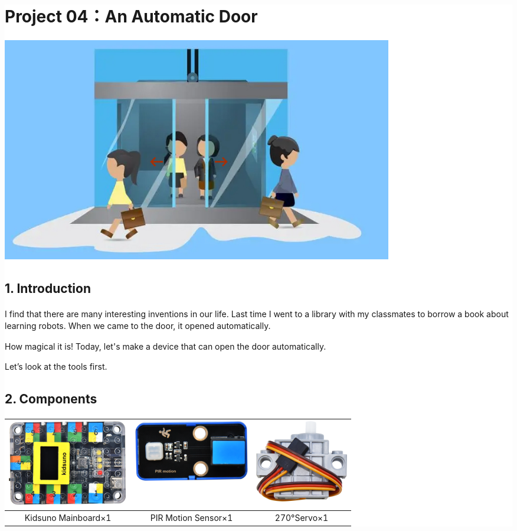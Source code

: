# Project 04：An Automatic Door

![Img](../media/411.png)

## 1. Introduction
I find that there are many interesting inventions in our life. Last time I went to a library with my classmates to borrow a book about learning robots. When we came to the door, it opened automatically.

How magical it is! Today, let's make a device that can open the door automatically. 

Let’s look at the tools first.

## 2. Components
|![Img](../media/KidsunoMainboard.png)|![Img](../media/PIRMotionSensor.png)|![Img](../media/270Servo.png)|
| :--: | :--: | :--: |
|Kidsuno Mainboard×1|PIR Motion Sensor×1|270°Servo×1|